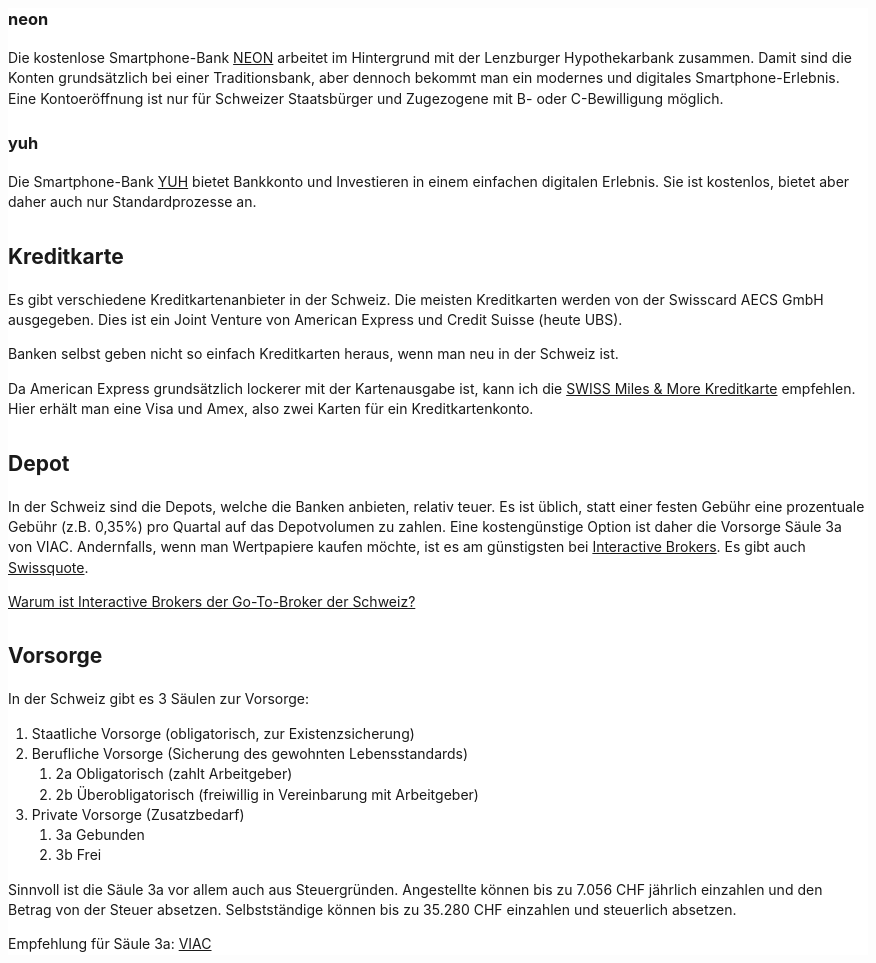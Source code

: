 ### neon

Die kostenlose Smartphone-Bank [NEON](https://www.neon-free.ch) arbeitet im Hintergrund mit der Lenzburger Hypothekarbank zusammen. Damit sind die Konten grundsätzlich bei einer Traditionsbank, aber dennoch bekommt man ein modernes und digitales Smartphone-Erlebnis. Eine Kontoeröffnung ist nur für Schweizer Staatsbürger und Zugezogene mit B- oder C-Bewilligung möglich.

### yuh

Die Smartphone-Bank [YUH](https://www.yuh.com/de/) bietet Bankkonto und Investieren in einem einfachen digitalen Erlebnis. Sie ist kostenlos, bietet aber daher auch nur Standardprozesse an.

## **Kreditkarte**

Es gibt verschiedene Kreditkartenanbieter in der Schweiz. Die meisten Kreditkarten werden von der Swisscard AECS GmbH ausgegeben. Dies ist ein Joint Venture von American Express und Credit Suisse (heute UBS). 

Banken selbst geben nicht so einfach Kreditkarten heraus, wenn man neu in der Schweiz ist.

Da American Express grundsätzlich lockerer mit der Kartenausgabe ist, kann ich die [SWISS Miles & More Kreditkarte](https://www.miles-and-more-cards.ch/de) empfehlen. Hier erhält man eine Visa und Amex, also zwei Karten für ein Kreditkartenkonto.

## **Depot**

In der Schweiz sind die Depots, welche die Banken anbieten, relativ teuer. Es ist üblich, statt einer festen Gebühr eine prozentuale Gebühr (z.B. 0,35%) pro Quartal auf das Depotvolumen zu zahlen. Eine kostengünstige Option ist daher die Vorsorge Säule 3a von VIAC. Andernfalls, wenn man Wertpapiere kaufen möchte, ist es am günstigsten bei [Interactive Brokers](https://www.interactivebrokers.co.uk/en/home.php). Es gibt auch [Swissquote](https://www.swissquote.ch/). 

[Warum ist Interactive Brokers der Go-To-Broker der Schweiz?](https://www.mustachianpost.com/de/interactive-brokers-erfahrungen/?utm_source=convertkit&utm_medium=email&utm_campaign=Kann%20wirklich%20jeder%20als%20Millionär%20in%20Rente%20gehen?%20-%2018318811#schnelle-klarung-der-nomenklatur)

## **Vorsorge**

In der Schweiz gibt es 3 Säulen zur Vorsorge:

1. Staatliche Vorsorge (obligatorisch, zur Existenzsicherung)
2. Berufliche Vorsorge (Sicherung des gewohnten Lebensstandards)
    1. 2a Obligatorisch (zahlt Arbeitgeber)
    2. 2b Überobligatorisch (freiwillig in Vereinbarung mit Arbeitgeber)
3. Private Vorsorge (Zusatzbedarf)
    1. 3a Gebunden
    2. 3b Frei

Sinnvoll ist die Säule 3a vor allem auch aus Steuergründen. Angestellte können bis zu 7.056 CHF jährlich einzahlen und den Betrag von der Steuer absetzen. Selbstständige können bis zu 35.280 CHF einzahlen und steuerlich absetzen.

Empfehlung für Säule 3a: [VIAC](https://viac.ch/)
